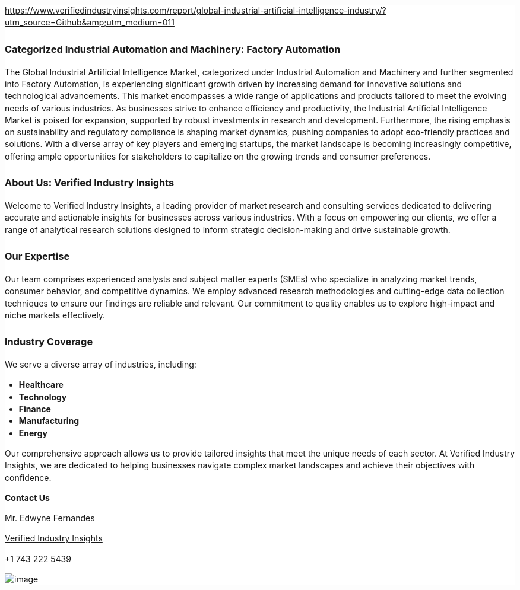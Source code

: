 </strong><a href="https://www.verifiedindustryinsights.com/report/global-industrial-artificial-intelligence-industry/?utm_source=Github&amp;utm_medium=011">https://www.verifiedindustryinsights.com/report/global-industrial-artificial-intelligence-industry/?utm_source=Github&amp;utm_medium=011</a>&nbsp;</p><h3>Categorized Industrial Automation and Machinery: Factory Automation </h3><p>The Global Industrial Artificial Intelligence Market, categorized under Industrial Automation and Machinery and further segmented into Factory Automation, is experiencing significant growth driven by increasing demand for innovative solutions and technological advancements. This market encompasses a wide range of applications and products tailored to meet the evolving needs of various industries. As businesses strive to enhance efficiency and productivity, the Industrial Artificial Intelligence Market is poised for expansion, supported by robust investments in research and development. Furthermore, the rising emphasis on sustainability and regulatory compliance is shaping market dynamics, pushing companies to adopt eco-friendly practices and solutions. With a diverse array of key players and emerging startups, the market landscape is becoming increasingly competitive, offering ample opportunities for stakeholders to capitalize on the growing trends and consumer preferences.</p><h3>About Us: Verified Industry Insights</h3><p>Welcome to Verified Industry Insights, a leading provider of market research and consulting services dedicated to delivering accurate and actionable insights for businesses across various industries. With a focus on empowering our clients, we offer a range of analytical research solutions designed to inform strategic decision-making and drive sustainable growth.</p><h3>Our Expertise</h3><p>Our team comprises experienced analysts and subject matter experts (SMEs) who specialize in analyzing market trends, consumer behavior, and competitive dynamics. We employ advanced research methodologies and cutting-edge data collection techniques to ensure our findings are reliable and relevant. Our commitment to quality enables us to explore high-impact and niche markets effectively.</p><h3>Industry Coverage</h3><p>We serve a diverse array of industries, including:</p><ul><li><strong>Healthcare</strong></li><li><strong>Technology</strong></li><li><strong>Finance</strong></li><li><strong>Manufacturing</strong></li><li><strong>Energy</strong></li></ul><p>Our comprehensive approach allows us to provide tailored insights that meet the unique needs of each sector. At Verified Industry Insights, we are dedicated to helping businesses navigate complex market landscapes and achieve their objectives with confidence.</p><p><strong>Contact Us</strong></p><p>Mr. Edwyne Fernandes</p><p><a href="https://www.verifiedindustryinsights.com/">Verified Industry Insights</a></p><p>+1 743 222 5439</p>
![image](https://github.com/user-attachments/assets/ea235cc8-4f9c-4f0a-86c4-119ca1defdb3)
